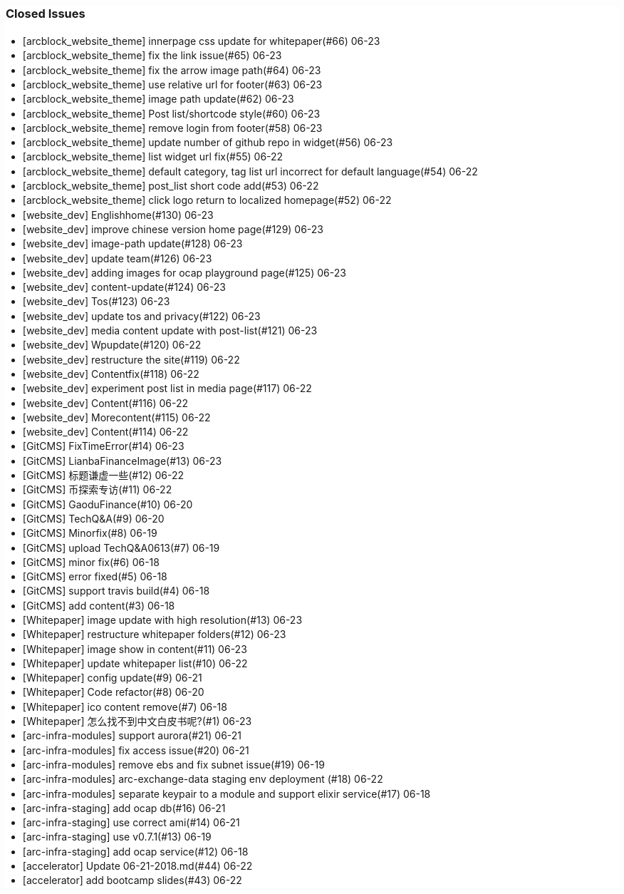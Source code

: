 



### Closed Issues

- [arcblock_website_theme] innerpage css update for whitepaper(#66) 06-23
- [arcblock_website_theme] fix the link issue(#65) 06-23
- [arcblock_website_theme] fix the arrow image  path(#64) 06-23
- [arcblock_website_theme] use relative url for footer(#63) 06-23
- [arcblock_website_theme] image path update(#62) 06-23
- [arcblock_website_theme] Post list/shortcode style(#60) 06-23
- [arcblock_website_theme] remove login from footer(#58) 06-23
- [arcblock_website_theme] update number of github repo in widget(#56) 06-23
- [arcblock_website_theme] list widget url fix(#55) 06-22
- [arcblock_website_theme] default category, tag list url incorrect for default language(#54) 06-22
- [arcblock_website_theme] post_list short code add(#53) 06-22
- [arcblock_website_theme] click logo return to localized homepage(#52) 06-22
- [website_dev] Englishhome(#130) 06-23
- [website_dev] improve chinese version home page(#129) 06-23
- [website_dev] image-path update(#128) 06-23
- [website_dev] update team(#126) 06-23
- [website_dev] adding images for ocap playground page(#125) 06-23
- [website_dev] content-update(#124) 06-23
- [website_dev] Tos(#123) 06-23
- [website_dev] update tos and privacy(#122) 06-23
- [website_dev] media content update with post-list(#121) 06-23
- [website_dev] Wpupdate(#120) 06-22
- [website_dev] restructure the site(#119) 06-22
- [website_dev] Contentfix(#118) 06-22
- [website_dev] experiment post list in media page(#117) 06-22
- [website_dev] Content(#116) 06-22
- [website_dev] Morecontent(#115) 06-22
- [website_dev] Content(#114) 06-22
- [GitCMS] FixTimeError(#14) 06-23
- [GitCMS] LianbaFinanceImage(#13) 06-23
- [GitCMS] 标题谦虚一些(#12) 06-22
- [GitCMS] 币探索专访(#11) 06-22
- [GitCMS] GaoduFinance(#10) 06-20
- [GitCMS] TechQ&A(#9) 06-20
- [GitCMS] Minorfix(#8) 06-19
- [GitCMS] upload TechQ&A0613(#7) 06-19
- [GitCMS] minor fix(#6) 06-18
- [GitCMS] error fixed(#5) 06-18
- [GitCMS] support travis build(#4) 06-18
- [GitCMS] add content(#3) 06-18
- [Whitepaper] image update with high resolution(#13) 06-23
- [Whitepaper] restructure whitepaper folders(#12) 06-23
- [Whitepaper] image show in content(#11) 06-23
- [Whitepaper] update whitepaper list(#10) 06-22
- [Whitepaper] config update(#9) 06-21
- [Whitepaper] Code refactor(#8) 06-20
- [Whitepaper] ico content remove(#7) 06-18
- [Whitepaper] 怎么找不到中文白皮书呢?(#1) 06-23
- [arc-infra-modules] support aurora(#21) 06-21
- [arc-infra-modules] fix access issue(#20) 06-21
- [arc-infra-modules] remove ebs and fix subnet issue(#19) 06-19
- [arc-infra-modules] arc-exchange-data staging env deployment (#18) 06-22
- [arc-infra-modules] separate keypair to a module and support elixir service(#17) 06-18
- [arc-infra-staging] add ocap db(#16) 06-21
- [arc-infra-staging] use correct ami(#14) 06-21
- [arc-infra-staging] use v0.7.1(#13) 06-19
- [arc-infra-staging] add ocap service(#12) 06-18
- [accelerator] Update 06-21-2018.md(#44) 06-22
- [accelerator] add bootcamp slides(#43) 06-22